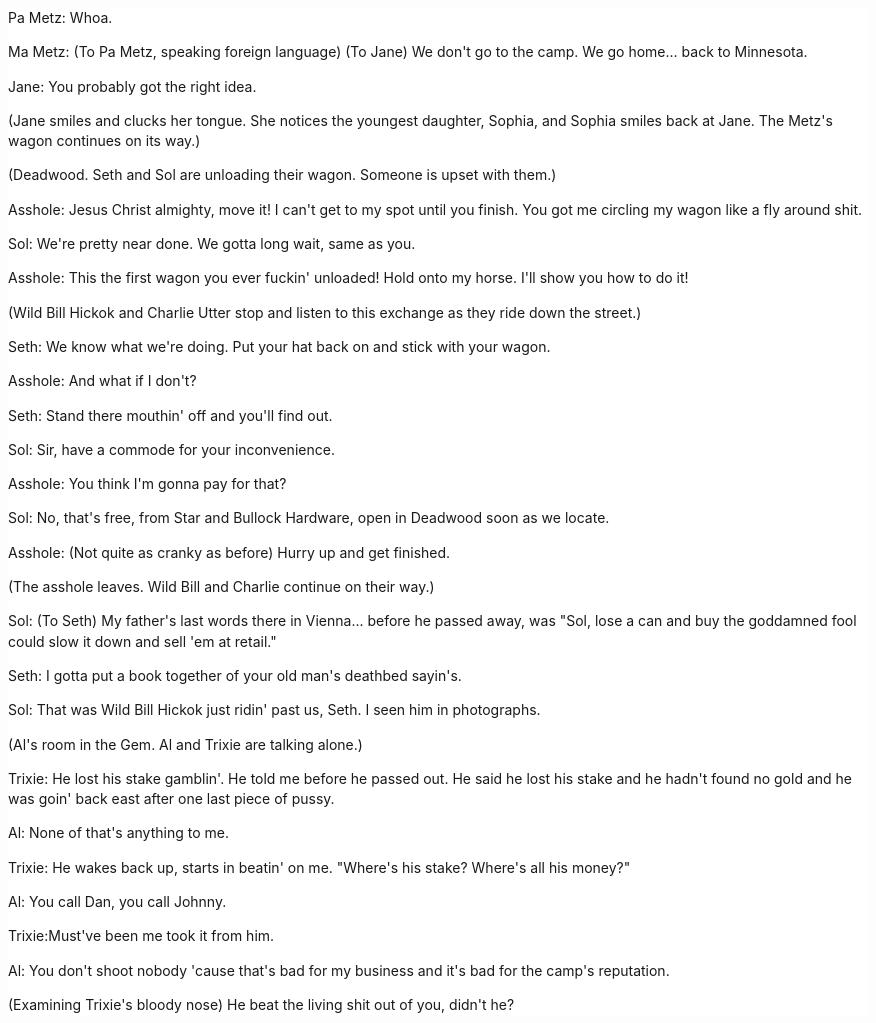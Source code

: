 Pa Metz: Whoa.

Ma Metz: (To Pa Metz, speaking foreign language) (To Jane) We don't go to the camp. We go home... back to Minnesota.

Jane: You probably got the right idea.

(Jane smiles and clucks her tongue. She notices the youngest daughter, Sophia, and Sophia smiles back at Jane. The Metz's wagon continues on its way.)

(Deadwood. Seth and Sol are unloading their wagon. Someone is upset with them.)

Asshole: Jesus Christ almighty, move it! I can't get to my spot until you finish. You got me circling my wagon like a fly around shit.

Sol: We're pretty near done. We gotta long wait, same as you.

Asshole: This the first wagon you ever fuckin' unloaded! Hold onto my horse. I'll show you how to do it!

(Wild Bill Hickok and Charlie Utter stop and listen to this exchange as they ride down the street.)

Seth: We know what we're doing. Put your hat back on and stick with your wagon.

Asshole: And what if I don't?

Seth: Stand there mouthin' off and you'll find out.

Sol: Sir, have a commode for your inconvenience.

Asshole: You think I'm gonna pay for that?

Sol: No, that's free, from Star and Bullock Hardware, open in Deadwood soon as we locate.

Asshole: (Not quite as cranky as before) Hurry up and get finished.

(The asshole leaves. Wild Bill and Charlie continue on their way.)

Sol: (To Seth) My father's last words there in Vienna... before he passed away, was "Sol, lose a can and buy the goddamned fool could slow it down and sell 'em at retail."

Seth: I gotta put a book together of your old man's deathbed sayin's.

Sol: That was Wild Bill Hickok just ridin' past us, Seth. I seen him in photographs.

(Al's room in the Gem. Al and Trixie are talking alone.)

Trixie: He lost his stake gamblin'. He told me before he passed out. He said he lost his stake and he hadn't found no gold and he was goin' back east after one last piece of pussy.

Al: None of that's anything to me.

Trixie: He wakes back up, starts in beatin' on me. "Where's his stake? Where's all his money?"

Al: You call Dan, you call Johnny.

Trixie:Must've been me took it from him.

Al: You don't shoot nobody 'cause that's bad for my business and it's bad for the camp's reputation.

(Examining Trixie's bloody nose)
He beat the living shit out of you, didn't he?

